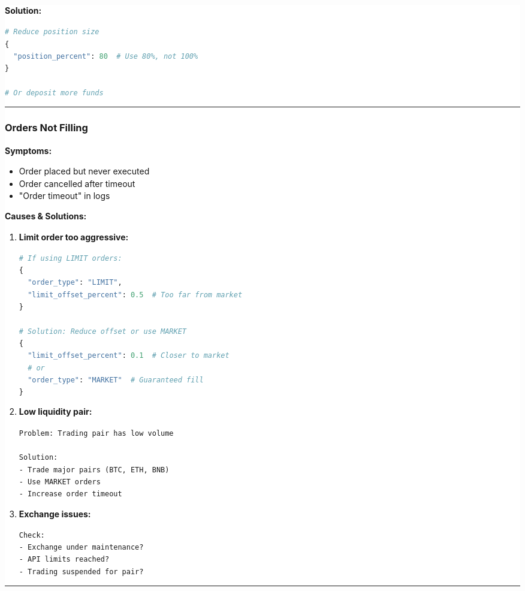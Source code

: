 **Solution:**
```python
# Reduce position size
{
  "position_percent": 80  # Use 80%, not 100%
}

# Or deposit more funds
```

---

### Orders Not Filling

**Symptoms:**
- Order placed but never executed
- Order cancelled after timeout
- "Order timeout" in logs

**Causes & Solutions:**

1. **Limit order too aggressive:**
   ```python
   # If using LIMIT orders:
   {
     "order_type": "LIMIT",
     "limit_offset_percent": 0.5  # Too far from market
   }
   
   # Solution: Reduce offset or use MARKET
   {
     "limit_offset_percent": 0.1  # Closer to market
     # or
     "order_type": "MARKET"  # Guaranteed fill
   }
   ```

2. **Low liquidity pair:**
   ```
   Problem: Trading pair has low volume
   
   Solution:
   - Trade major pairs (BTC, ETH, BNB)
   - Use MARKET orders
   - Increase order timeout
   ```

3. **Exchange issues:**
   ```
   Check:
   - Exchange under maintenance?
   - API limits reached?
   - Trading suspended for pair?
   ```

---
